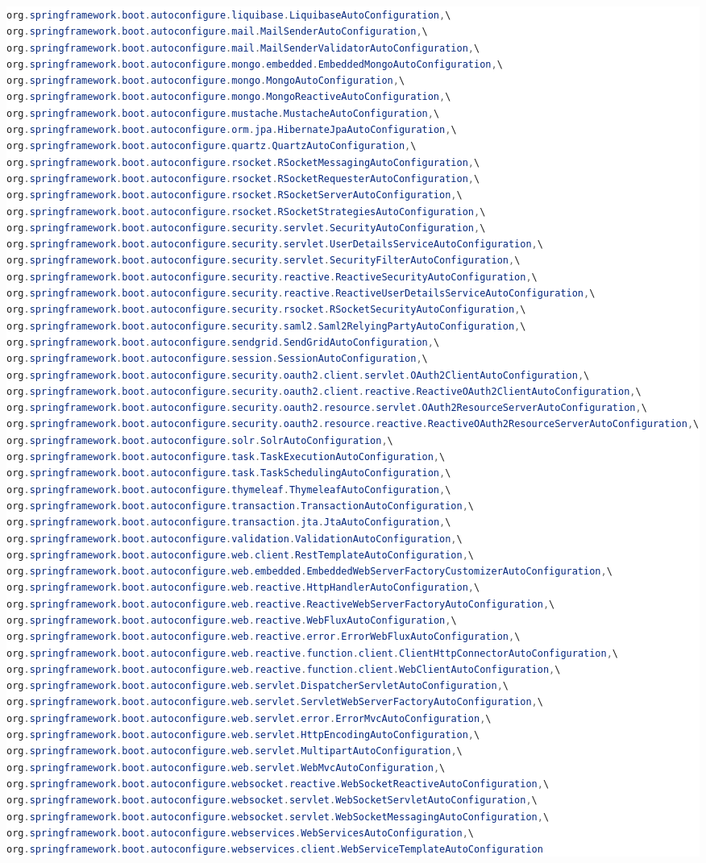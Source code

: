 ``` java
org.springframework.boot.autoconfigure.liquibase.LiquibaseAutoConfiguration,\
org.springframework.boot.autoconfigure.mail.MailSenderAutoConfiguration,\
org.springframework.boot.autoconfigure.mail.MailSenderValidatorAutoConfiguration,\
org.springframework.boot.autoconfigure.mongo.embedded.EmbeddedMongoAutoConfiguration,\
org.springframework.boot.autoconfigure.mongo.MongoAutoConfiguration,\
org.springframework.boot.autoconfigure.mongo.MongoReactiveAutoConfiguration,\
org.springframework.boot.autoconfigure.mustache.MustacheAutoConfiguration,\
org.springframework.boot.autoconfigure.orm.jpa.HibernateJpaAutoConfiguration,\
org.springframework.boot.autoconfigure.quartz.QuartzAutoConfiguration,\
org.springframework.boot.autoconfigure.rsocket.RSocketMessagingAutoConfiguration,\
org.springframework.boot.autoconfigure.rsocket.RSocketRequesterAutoConfiguration,\
org.springframework.boot.autoconfigure.rsocket.RSocketServerAutoConfiguration,\
org.springframework.boot.autoconfigure.rsocket.RSocketStrategiesAutoConfiguration,\
org.springframework.boot.autoconfigure.security.servlet.SecurityAutoConfiguration,\
org.springframework.boot.autoconfigure.security.servlet.UserDetailsServiceAutoConfiguration,\
org.springframework.boot.autoconfigure.security.servlet.SecurityFilterAutoConfiguration,\
org.springframework.boot.autoconfigure.security.reactive.ReactiveSecurityAutoConfiguration,\
org.springframework.boot.autoconfigure.security.reactive.ReactiveUserDetailsServiceAutoConfiguration,\
org.springframework.boot.autoconfigure.security.rsocket.RSocketSecurityAutoConfiguration,\
org.springframework.boot.autoconfigure.security.saml2.Saml2RelyingPartyAutoConfiguration,\
org.springframework.boot.autoconfigure.sendgrid.SendGridAutoConfiguration,\
org.springframework.boot.autoconfigure.session.SessionAutoConfiguration,\
org.springframework.boot.autoconfigure.security.oauth2.client.servlet.OAuth2ClientAutoConfiguration,\
org.springframework.boot.autoconfigure.security.oauth2.client.reactive.ReactiveOAuth2ClientAutoConfiguration,\
org.springframework.boot.autoconfigure.security.oauth2.resource.servlet.OAuth2ResourceServerAutoConfiguration,\
org.springframework.boot.autoconfigure.security.oauth2.resource.reactive.ReactiveOAuth2ResourceServerAutoConfiguration,\
org.springframework.boot.autoconfigure.solr.SolrAutoConfiguration,\
org.springframework.boot.autoconfigure.task.TaskExecutionAutoConfiguration,\
org.springframework.boot.autoconfigure.task.TaskSchedulingAutoConfiguration,\
org.springframework.boot.autoconfigure.thymeleaf.ThymeleafAutoConfiguration,\
org.springframework.boot.autoconfigure.transaction.TransactionAutoConfiguration,\
org.springframework.boot.autoconfigure.transaction.jta.JtaAutoConfiguration,\
org.springframework.boot.autoconfigure.validation.ValidationAutoConfiguration,\
org.springframework.boot.autoconfigure.web.client.RestTemplateAutoConfiguration,\
org.springframework.boot.autoconfigure.web.embedded.EmbeddedWebServerFactoryCustomizerAutoConfiguration,\
org.springframework.boot.autoconfigure.web.reactive.HttpHandlerAutoConfiguration,\
org.springframework.boot.autoconfigure.web.reactive.ReactiveWebServerFactoryAutoConfiguration,\
org.springframework.boot.autoconfigure.web.reactive.WebFluxAutoConfiguration,\
org.springframework.boot.autoconfigure.web.reactive.error.ErrorWebFluxAutoConfiguration,\
org.springframework.boot.autoconfigure.web.reactive.function.client.ClientHttpConnectorAutoConfiguration,\
org.springframework.boot.autoconfigure.web.reactive.function.client.WebClientAutoConfiguration,\
org.springframework.boot.autoconfigure.web.servlet.DispatcherServletAutoConfiguration,\
org.springframework.boot.autoconfigure.web.servlet.ServletWebServerFactoryAutoConfiguration,\
org.springframework.boot.autoconfigure.web.servlet.error.ErrorMvcAutoConfiguration,\
org.springframework.boot.autoconfigure.web.servlet.HttpEncodingAutoConfiguration,\
org.springframework.boot.autoconfigure.web.servlet.MultipartAutoConfiguration,\
org.springframework.boot.autoconfigure.web.servlet.WebMvcAutoConfiguration,\
org.springframework.boot.autoconfigure.websocket.reactive.WebSocketReactiveAutoConfiguration,\
org.springframework.boot.autoconfigure.websocket.servlet.WebSocketServletAutoConfiguration,\
org.springframework.boot.autoconfigure.websocket.servlet.WebSocketMessagingAutoConfiguration,\
org.springframework.boot.autoconfigure.webservices.WebServicesAutoConfiguration,\
org.springframework.boot.autoconfigure.webservices.client.WebServiceTemplateAutoConfiguration

```
